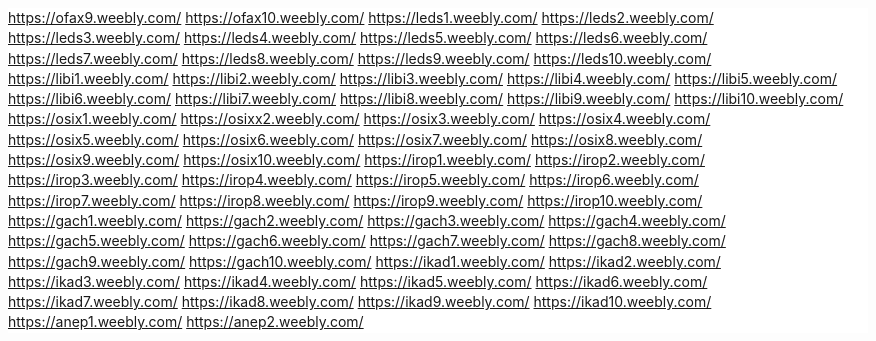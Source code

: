 <a href="https://ofax9.weebly.com/">https://ofax9.weebly.com/</a>
<a href="https://ofax10.weebly.com/">https://ofax10.weebly.com/</a>
<a href="https://leds1.weebly.com/">https://leds1.weebly.com/</a>
<a href="https://leds2.weebly.com/">https://leds2.weebly.com/</a>
<a href="https://leds3.weebly.com/">https://leds3.weebly.com/</a>
<a href="https://leds4.weebly.com/">https://leds4.weebly.com/</a>
<a href="https://leds5.weebly.com/">https://leds5.weebly.com/</a>
<a href="https://leds6.weebly.com/">https://leds6.weebly.com/</a>
<a href="https://leds7.weebly.com/">https://leds7.weebly.com/</a>
<a href="https://leds8.weebly.com/">https://leds8.weebly.com/</a>
<a href="https://leds9.weebly.com/">https://leds9.weebly.com/</a>
<a href="https://leds10.weebly.com/">https://leds10.weebly.com/</a>
<a href="https://libi1.weebly.com/">https://libi1.weebly.com/</a>
<a href="https://libi2.weebly.com/">https://libi2.weebly.com/</a>
<a href="https://libi3.weebly.com/">https://libi3.weebly.com/</a>
<a href="https://libi4.weebly.com/">https://libi4.weebly.com/</a>
<a href="https://libi5.weebly.com/">https://libi5.weebly.com/</a>
<a href="https://libi6.weebly.com/">https://libi6.weebly.com/</a>
<a href="https://libi7.weebly.com/">https://libi7.weebly.com/</a>
<a href="https://libi8.weebly.com/">https://libi8.weebly.com/</a>
<a href="https://libi9.weebly.com/">https://libi9.weebly.com/</a>
<a href="https://libi10.weebly.com/">https://libi10.weebly.com/</a>
<a href="https://osix1.weebly.com/">https://osix1.weebly.com/</a>
<a href="https://osixx2.weebly.com/">https://osixx2.weebly.com/</a>
<a href="https://osix3.weebly.com/">https://osix3.weebly.com/</a>
<a href="https://osix4.weebly.com/">https://osix4.weebly.com/</a>
<a href="https://osix5.weebly.com/">https://osix5.weebly.com/</a>
<a href="https://osix6.weebly.com/">https://osix6.weebly.com/</a>
<a href="https://osix7.weebly.com/">https://osix7.weebly.com/</a>
<a href="https://osix8.weebly.com/">https://osix8.weebly.com/</a>
<a href="https://osix9.weebly.com/">https://osix9.weebly.com/</a>
<a href="https://osix10.weebly.com/">https://osix10.weebly.com/</a>
<a href="https://irop1.weebly.com/">https://irop1.weebly.com/</a>
<a href="https://irop2.weebly.com/">https://irop2.weebly.com/</a>
<a href="https://irop3.weebly.com/">https://irop3.weebly.com/</a>
<a href="https://irop4.weebly.com/">https://irop4.weebly.com/</a>
<a href="https://irop5.weebly.com/">https://irop5.weebly.com/</a>
<a href="https://irop6.weebly.com/">https://irop6.weebly.com/</a>
<a href="https://irop7.weebly.com/">https://irop7.weebly.com/</a>
<a href="https://irop8.weebly.com/">https://irop8.weebly.com/</a>
<a href="https://irop9.weebly.com/">https://irop9.weebly.com/</a>
<a href="https://irop10.weebly.com/">https://irop10.weebly.com/</a>
<a href="https://gach1.weebly.com/">https://gach1.weebly.com/</a>
<a href="https://gach2.weebly.com/">https://gach2.weebly.com/</a>
<a href="https://gach3.weebly.com/">https://gach3.weebly.com/</a>
<a href="https://gach4.weebly.com/">https://gach4.weebly.com/</a>
<a href="https://gach5.weebly.com/">https://gach5.weebly.com/</a>
<a href="https://gach6.weebly.com/">https://gach6.weebly.com/</a>
<a href="https://gach7.weebly.com/">https://gach7.weebly.com/</a>
<a href="https://gach8.weebly.com/">https://gach8.weebly.com/</a>
<a href="https://gach9.weebly.com/">https://gach9.weebly.com/</a>
<a href="https://gach10.weebly.com/">https://gach10.weebly.com/</a>
<a href="https://ikad1.weebly.com/">https://ikad1.weebly.com/</a>
<a href="https://ikad2.weebly.com/">https://ikad2.weebly.com/</a>
<a href="https://ikad3.weebly.com/">https://ikad3.weebly.com/</a>
<a href="https://ikad4.weebly.com/">https://ikad4.weebly.com/</a>
<a href="https://ikad5.weebly.com/">https://ikad5.weebly.com/</a>
<a href="https://ikad6.weebly.com/">https://ikad6.weebly.com/</a>
<a href="https://ikad7.weebly.com/">https://ikad7.weebly.com/</a>
<a href="https://ikad8.weebly.com/">https://ikad8.weebly.com/</a>
<a href="https://ikad9.weebly.com/">https://ikad9.weebly.com/</a>
<a href="https://ikad10.weebly.com/">https://ikad10.weebly.com/</a>
<a href="https://anep1.weebly.com/">https://anep1.weebly.com/</a>
<a href="https://anep2.weebly.com/">https://anep2.weebly.com/</a>